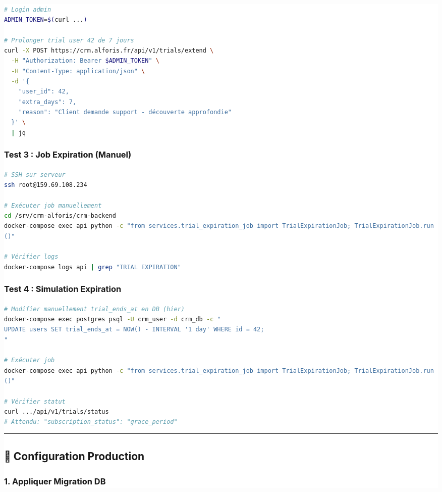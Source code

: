 ```bash
# Login admin
ADMIN_TOKEN=$(curl ...)

# Prolonger trial user 42 de 7 jours
curl -X POST https://crm.alforis.fr/api/v1/trials/extend \
  -H "Authorization: Bearer $ADMIN_TOKEN" \
  -H "Content-Type: application/json" \
  -d '{
    "user_id": 42,
    "extra_days": 7,
    "reason": "Client demande support - découverte approfondie"
  }' \
  | jq
```

### Test 3 : Job Expiration (Manuel)

```bash
# SSH sur serveur
ssh root@159.69.108.234

# Exécuter job manuellement
cd /srv/crm-alforis/crm-backend
docker-compose exec api python -c "from services.trial_expiration_job import TrialExpirationJob; TrialExpirationJob.run()"

# Vérifier logs
docker-compose logs api | grep "TRIAL EXPIRATION"
```

### Test 4 : Simulation Expiration

```bash
# Modifier manuellement trial_ends_at en DB (hier)
docker-compose exec postgres psql -U crm_user -d crm_db -c "
UPDATE users SET trial_ends_at = NOW() - INTERVAL '1 day' WHERE id = 42;
"

# Exécuter job
docker-compose exec api python -c "from services.trial_expiration_job import TrialExpirationJob; TrialExpirationJob.run()"

# Vérifier statut
curl .../api/v1/trials/status
# Attendu: "subscription_status": "grace_period"
```

---

## 🔧 Configuration Production

### 1. Appliquer Migration DB
